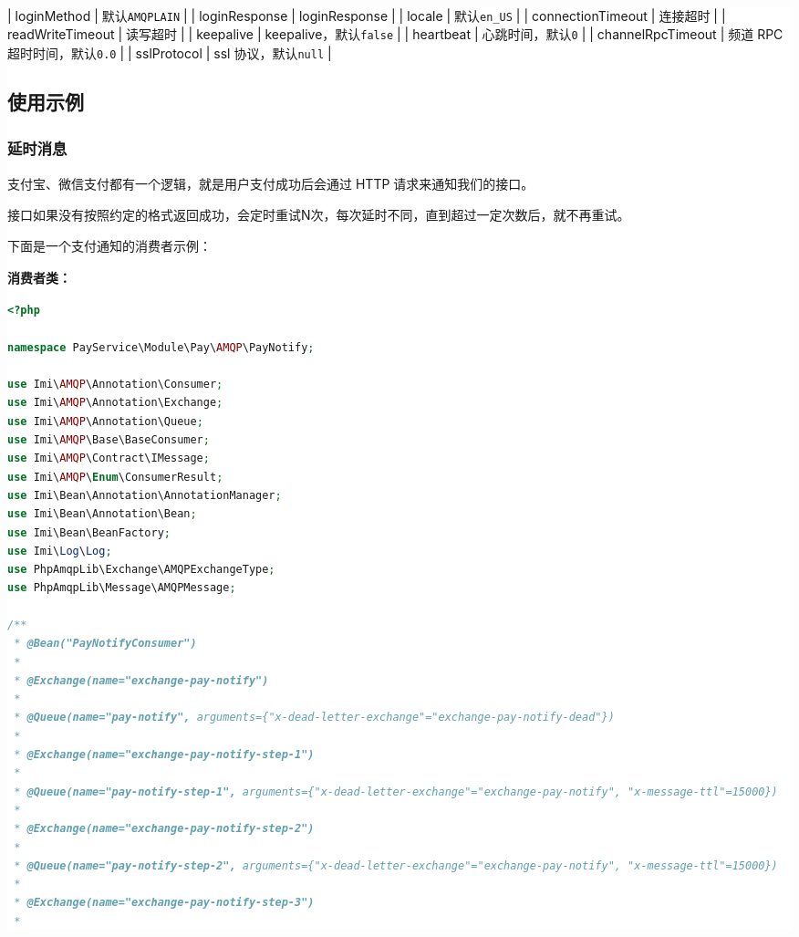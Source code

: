 | loginMethod | 默认`AMQPLAIN` |
| loginResponse | loginResponse |
| locale | 默认`en_US` |
| connectionTimeout | 连接超时 |
| readWriteTimeout | 读写超时 |
| keepalive | keepalive，默认`false` |
| heartbeat | 心跳时间，默认`0` |
| channelRpcTimeout | 频道 RPC 超时时间，默认`0.0` |
| sslProtocol | ssl 协议，默认`null` |

## 使用示例

### 延时消息

支付宝、微信支付都有一个逻辑，就是用户支付成功后会通过 HTTP 请求来通知我们的接口。

接口如果没有按照约定的格式返回成功，会定时重试N次，每次延时不同，直到超过一定次数后，就不再重试。

下面是一个支付通知的消费者示例：

**消费者类：**

```php
<?php

namespace PayService\Module\Pay\AMQP\PayNotify;

use Imi\AMQP\Annotation\Consumer;
use Imi\AMQP\Annotation\Exchange;
use Imi\AMQP\Annotation\Queue;
use Imi\AMQP\Base\BaseConsumer;
use Imi\AMQP\Contract\IMessage;
use Imi\AMQP\Enum\ConsumerResult;
use Imi\Bean\Annotation\AnnotationManager;
use Imi\Bean\Annotation\Bean;
use Imi\Bean\BeanFactory;
use Imi\Log\Log;
use PhpAmqpLib\Exchange\AMQPExchangeType;
use PhpAmqpLib\Message\AMQPMessage;

/**
 * @Bean("PayNotifyConsumer")
 *
 * @Exchange(name="exchange-pay-notify")
 *
 * @Queue(name="pay-notify", arguments={"x-dead-letter-exchange"="exchange-pay-notify-dead"})
 *
 * @Exchange(name="exchange-pay-notify-step-1")
 *
 * @Queue(name="pay-notify-step-1", arguments={"x-dead-letter-exchange"="exchange-pay-notify", "x-message-ttl"=15000})
 *
 * @Exchange(name="exchange-pay-notify-step-2")
 *
 * @Queue(name="pay-notify-step-2", arguments={"x-dead-letter-exchange"="exchange-pay-notify", "x-message-ttl"=15000})
 *
 * @Exchange(name="exchange-pay-notify-step-3")
 *
```